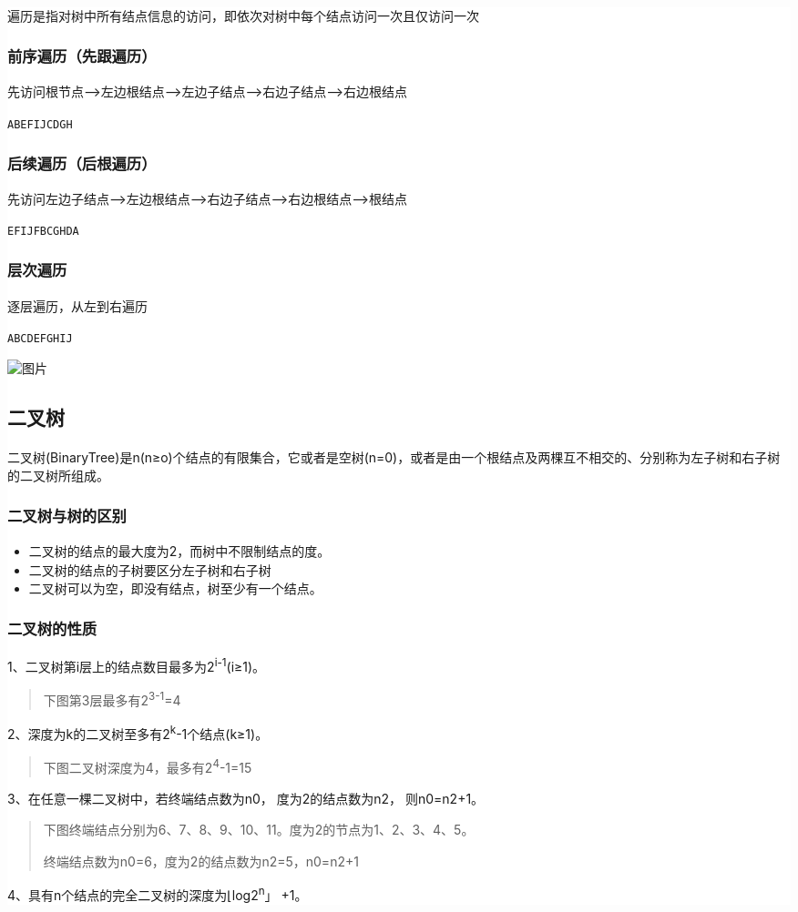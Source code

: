 遍历是指对树中所有结点信息的访问，即依次对树中每个结点访问一次且仅访问一次

### 前序遍历（先跟遍历）

先访问根节点——>左边根结点——>左边子结点——>右边子结点——>右边根结点

```shell
ABEFIJCDGH
```

###  后续遍历（后根遍历）

先访问左边子结点——>左边根结点——>右边子结点——>右边根结点——>根结点

```shell
EFIJFBCGHDA
```

### 层次遍历

逐层遍历，从左到右遍历

```shell
ABCDEFGHIJ
```



 ![图片](https://tva3.sinaimg.cn/large/9fc55f55ly1gcitvebupbj20hs0b3mxu.jpg)

##  二叉树

二叉树(BinaryTree)是n(n≥o)个结点的有限集合，它或者是空树(n=0)，或者是由一个根结点及两棵互不相交的、分别称为左子树和右子树的二叉树所组成。 

### 二叉树与树的区别

- 二叉树的结点的最大度为2，而树中不限制结点的度。 
- 二叉树的结点的子树要区分左子树和右子树 
- 二叉树可以为空，即没有结点，树至少有一个结点。 

### 二叉树的性质

1、二叉树第i层上的结点数目最多为2<sup>i-1</sup>(i≥1)。 

> 下图第3层最多有2<sup>3-1</sup>=4

2、深度为k的二叉树至多有2<sup>k</sup>-1个结点(k≥1)。 

> 下图二叉树深度为4，最多有2<sup>4</sup>-1=15

3、在任意一棵二叉树中，若终端结点数为n0， 度为2的结点数为n2， 则n0=n2+1。

> 下图终端结点分别为6、7、8、9、10、11。度为2的节点为1、2、3、4、5。
>
> 终端结点数为n0=6，度为2的结点数为n2=5，n0=n2+1

4、具有n个结点的完全二叉树的深度为⌊log2<sup>n</sup>」 +1。 

